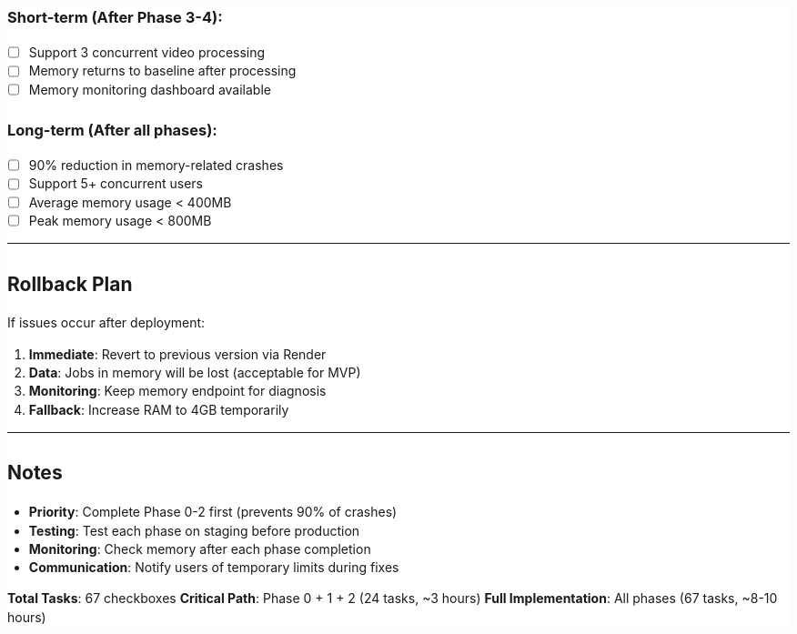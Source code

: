 ### Short-term (After Phase 3-4):
- [ ] Support 3 concurrent video processing
- [ ] Memory returns to baseline after processing
- [ ] Memory monitoring dashboard available

### Long-term (After all phases):
- [ ] 90% reduction in memory-related crashes
- [ ] Support 5+ concurrent users
- [ ] Average memory usage < 400MB
- [ ] Peak memory usage < 800MB

---

## Rollback Plan

If issues occur after deployment:

1. **Immediate**: Revert to previous version via Render
2. **Data**: Jobs in memory will be lost (acceptable for MVP)
3. **Monitoring**: Keep memory endpoint for diagnosis
4. **Fallback**: Increase RAM to 4GB temporarily

---

## Notes

- **Priority**: Complete Phase 0-2 first (prevents 90% of crashes)
- **Testing**: Test each phase on staging before production
- **Monitoring**: Check memory after each phase completion
- **Communication**: Notify users of temporary limits during fixes

**Total Tasks**: 67 checkboxes
**Critical Path**: Phase 0 + 1 + 2 (24 tasks, ~3 hours)
**Full Implementation**: All phases (67 tasks, ~8-10 hours)